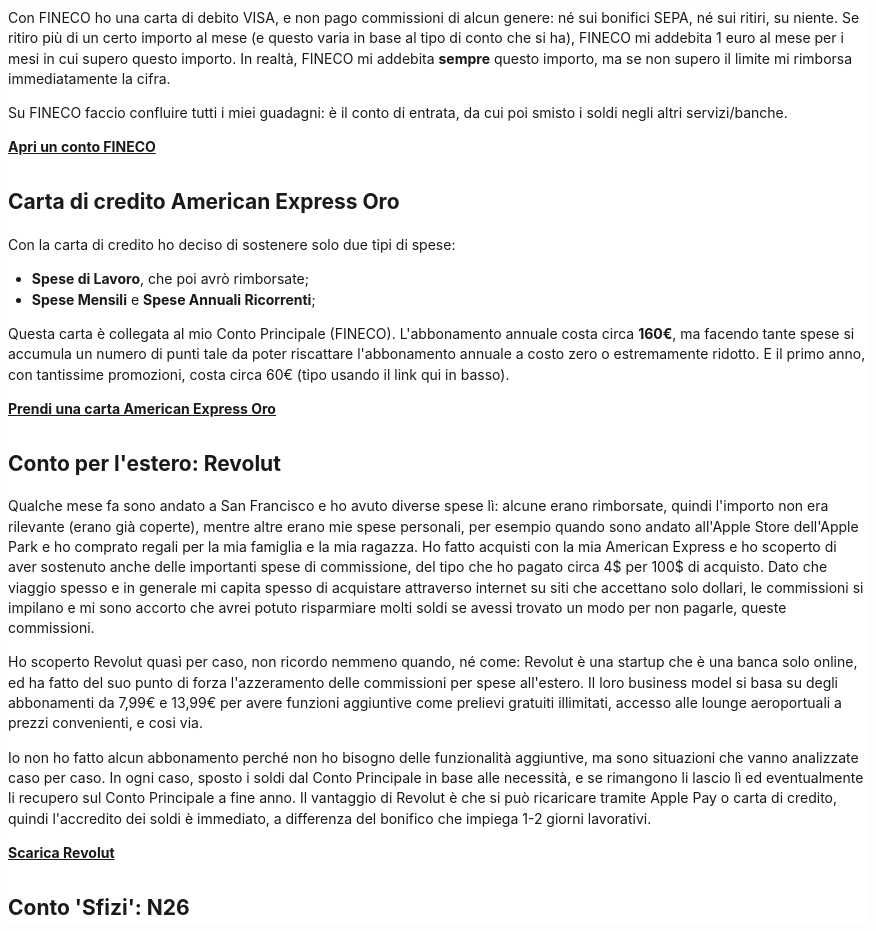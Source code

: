 Con FINECO ho una carta di debito VISA, e non pago commissioni di alcun genere:
né sui bonifici SEPA, né sui ritiri, su niente. Se ritiro più di un certo importo al mese (e questo varia in base al tipo di conto che si ha), FINECO mi addebita 1 euro
al mese per i mesi in cui supero questo importo. In realtà, FINECO mi addebita **sempre** questo importo, ma se non supero il limite mi rimborsa immediatamente la cifra.

Su FINECO faccio confluire tutti i miei guadagni: è il conto di entrata, da cui
poi smisto i soldi negli altri servizi/banche.

[**Apri un conto FINECO**](https://finecobank.com/it/apriconto/scelta-online-cp)

## Carta di credito American Express Oro

Con la carta di credito ho deciso di sostenere solo due tipi
di spese:
* **Spese di Lavoro**, che poi avrò rimborsate;
* **Spese Mensili** e **Spese Annuali Ricorrenti**;

Questa carta è collegata al mio Conto Principale (FINECO).
L'abbonamento annuale costa circa **160€**, ma facendo tante spese si accumula un numero di punti tale da poter riscattare l'abbonamento annuale a costo zero o estremamente ridotto. E il primo anno, con tantissime promozioni, costa circa 60€ (tipo usando il link qui in basso).

[**Prendi una carta American Express Oro**](www.americanexpress.it/amico/gIACOBUKnp?XLINK=MYCP)

## Conto per l'estero: Revolut

Qualche mese fa sono andato a San Francisco e ho avuto diverse spese lì: alcune
erano rimborsate, quindi l'importo non era rilevante (erano già coperte), mentre
altre erano mie spese personali, per esempio quando sono andato all'Apple Store dell'Apple Park e ho comprato regali per la mia famiglia e la mia ragazza.
Ho fatto acquisti con la mia American Express e ho scoperto di aver sostenuto anche delle importanti spese di commissione, del tipo che ho pagato circa 4$ per 100$ di acquisto. Dato che viaggio spesso e in generale mi capita spesso di acquistare attraverso internet su siti che accettano solo dollari, le commissioni si impilano e mi sono accorto che avrei potuto risparmiare molti soldi se avessi trovato un modo per non pagarle, queste commissioni.

Ho scoperto Revolut quasì per caso, non ricordo nemmeno quando, né come: Revolut è una startup che è una banca solo online, ed ha fatto del suo punto di forza l'azzeramento delle commissioni per spese all'estero. Il loro business model si basa su degli abbonamenti da 7,99€ e 13,99€ per avere funzioni aggiuntive come prelievi gratuiti illimitati, accesso alle lounge aeroportuali a prezzi convenienti, e cosi via.

Io non ho fatto alcun abbonamento perché non ho bisogno delle funzionalità aggiuntive, ma sono situazioni che vanno analizzate caso per caso.
In ogni caso, sposto i soldi dal Conto Principale in base alle necessità, e se rimangono li lascio lì ed eventualmente li recupero sul Conto Principale a fine anno. Il vantaggio di Revolut è che si può ricaricare tramite Apple Pay o carta di credito, quindi l'accredito dei soldi è immediato, a differenza del bonifico che impiega 1-2 giorni lavorativi.

[**Scarica Revolut**](https://revolut.com/referral/giacomozf!G10D21)

## Conto 'Sfizi': N26
